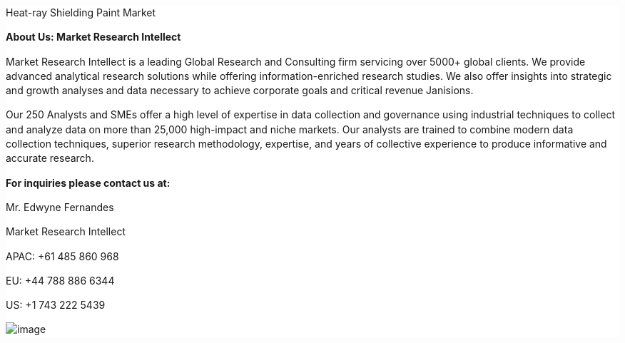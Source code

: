 Heat-ray Shielding Paint Market</a></span></p><p><strong><span class="font-[700]">About Us: Market Research Intellect</span></strong></p><p><span class="">Market Research Intellect is a leading Global Research and Consulting firm servicing over 5000+ global clients. We provide advanced analytical research solutions while offering information-enriched research studies.&nbsp;</span>We also offer insights into strategic and growth analyses and data necessary to achieve corporate goals and critical revenue Janisions.</p><p><span class="">Our 250 Analysts and SMEs offer a high level of expertise in data collection and governance using industrial techniques to collect and analyze data on more than 25,000 high-impact and niche markets. Our analysts are trained to combine modern data collection techniques, superior research methodology, expertise, and years of collective experience to produce informative and accurate research.</span></p><p><strong>For inquiries please contact us at:</strong></p><p>Mr. Edwyne Fernandes</p><p>Market Research Intellect</p><p>APAC: +61 485 860 968</p><p>EU: +44 788 886 6344</p><p>US: +1 743 222 5439</p>
![image](https://github.com/user-attachments/assets/c270d6a2-12df-4bee-86c3-1b58743056c7)
